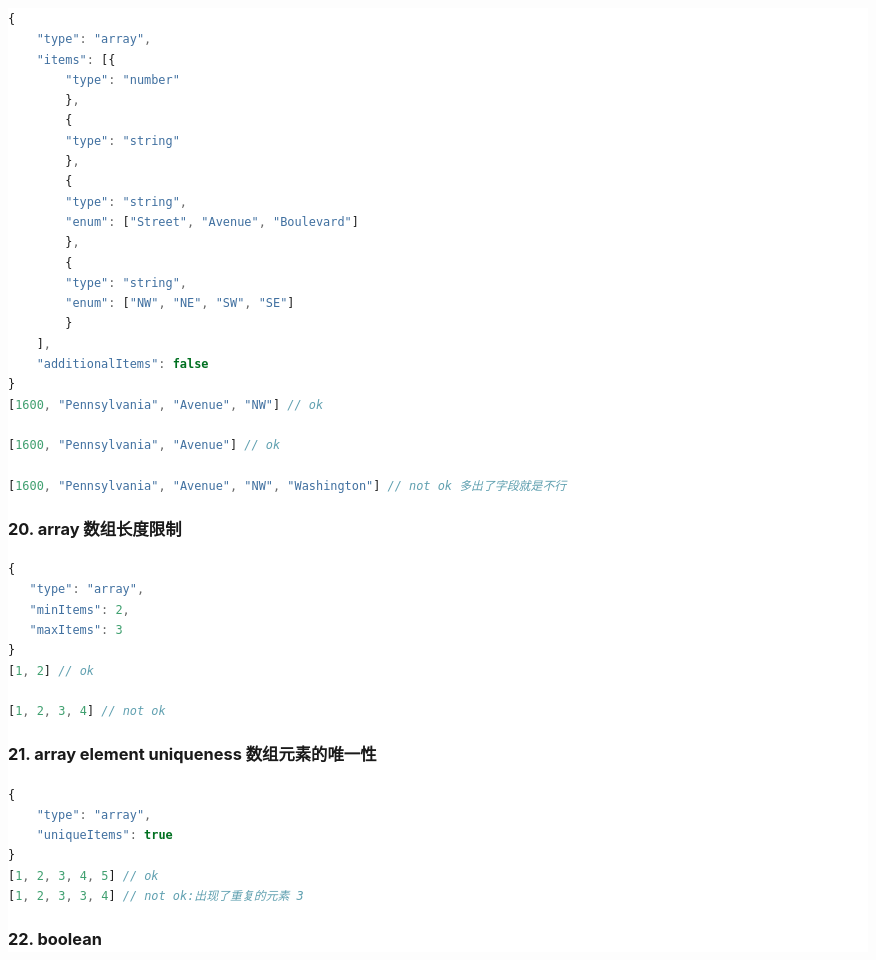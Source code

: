 ```js
{
    "type": "array",
    "items": [{
        "type": "number"
        },
        {
        "type": "string"
        },
        {
        "type": "string",
        "enum": ["Street", "Avenue", "Boulevard"]
        },
        {
        "type": "string",
        "enum": ["NW", "NE", "SW", "SE"]
        }
    ],
    "additionalItems": false
}
[1600, "Pennsylvania", "Avenue", "NW"] // ok

[1600, "Pennsylvania", "Avenue"] // ok

[1600, "Pennsylvania", "Avenue", "NW", "Washington"] // not ok 多出了字段就是不行
```

### 20. array 数组长度限制

```js
{
   "type": "array",
   "minItems": 2,
   "maxItems": 3
}
[1, 2] // ok

[1, 2, 3, 4] // not ok
```

### 21. array element uniqueness 数组元素的唯一性

```js
{
    "type": "array",
    "uniqueItems": true
}
[1, 2, 3, 4, 5] // ok
[1, 2, 3, 3, 4] // not ok:出现了重复的元素 3
```

### 22. boolean
